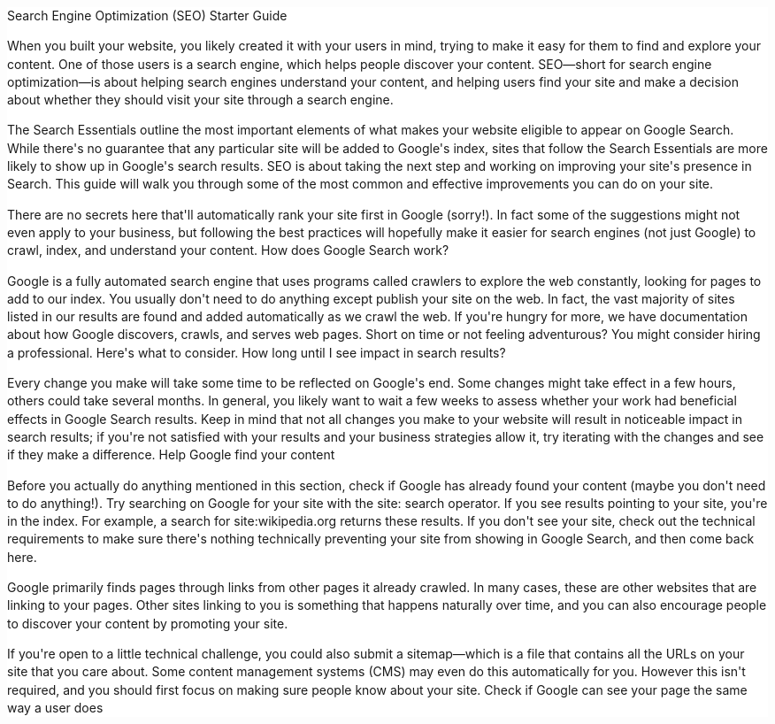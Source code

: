 Search Engine Optimization (SEO) Starter Guide

When you built your website, you likely created it with your users in mind, trying to make it easy for them to find and explore your content. One of those users is a search engine, which helps people discover your content. SEO—short for search engine optimization—is about helping search engines understand your content, and helping users find your site and make a decision about whether they should visit your site through a search engine.

The Search Essentials outline the most important elements of what makes your website eligible to appear on Google Search. While there's no guarantee that any particular site will be added to Google's index, sites that follow the Search Essentials are more likely to show up in Google's search results. SEO is about taking the next step and working on improving your site's presence in Search. This guide will walk you through some of the most common and effective improvements you can do on your site.

There are no secrets here that'll automatically rank your site first in Google (sorry!). In fact some of the suggestions might not even apply to your business, but following the best practices will hopefully make it easier for search engines (not just Google) to crawl, index, and understand your content.
How does Google Search work?

Google is a fully automated search engine that uses programs called crawlers to explore the web constantly, looking for pages to add to our index. You usually don't need to do anything except publish your site on the web. In fact, the vast majority of sites listed in our results are found and added automatically as we crawl the web. If you're hungry for more, we have documentation about how Google discovers, crawls, and serves web pages.
Short on time or not feeling adventurous? You might consider hiring a professional. Here's what to consider.
How long until I see impact in search results?

Every change you make will take some time to be reflected on Google's end. Some changes might take effect in a few hours, others could take several months. In general, you likely want to wait a few weeks to assess whether your work had beneficial effects in Google Search results. Keep in mind that not all changes you make to your website will result in noticeable impact in search results; if you're not satisfied with your results and your business strategies allow it, try iterating with the changes and see if they make a difference.
Help Google find your content

Before you actually do anything mentioned in this section, check if Google has already found your content (maybe you don't need to do anything!). Try searching on Google for your site with the site: search operator. If you see results pointing to your site, you're in the index. For example, a search for site:wikipedia.org returns these results. If you don't see your site, check out the technical requirements to make sure there's nothing technically preventing your site from showing in Google Search, and then come back here.

Google primarily finds pages through links from other pages it already crawled. In many cases, these are other websites that are linking to your pages. Other sites linking to you is something that happens naturally over time, and you can also encourage people to discover your content by promoting your site.

If you're open to a little technical challenge, you could also submit a sitemap—which is a file that contains all the URLs on your site that you care about. Some content management systems (CMS) may even do this automatically for you. However this isn't required, and you should first focus on making sure people know about your site.
Check if Google can see your page the same way a user does
